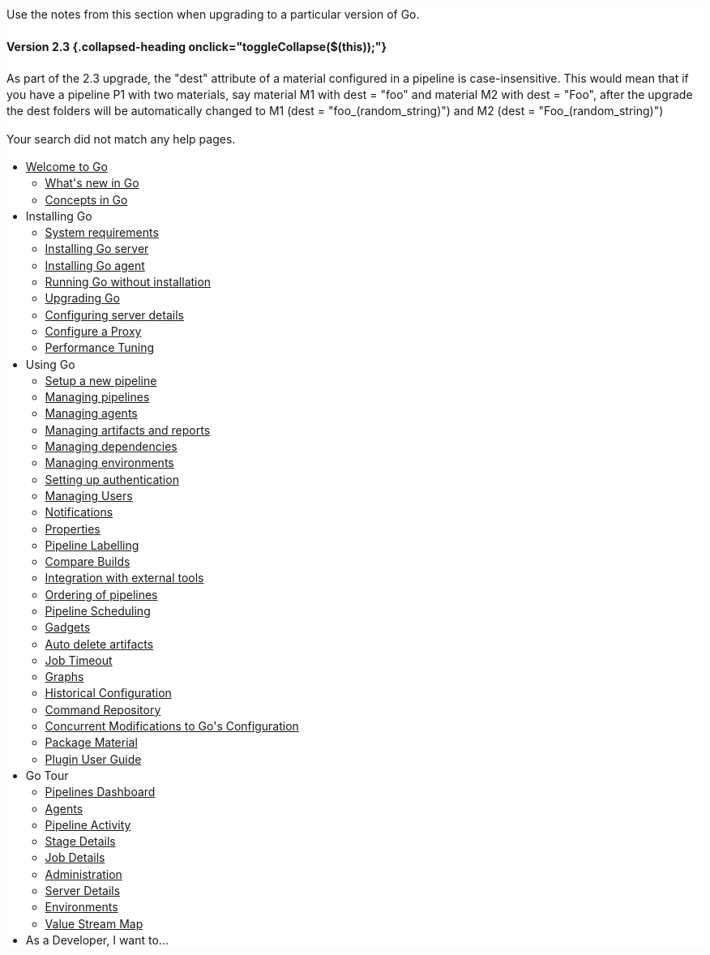 Use the notes from this section when upgrading to a particular version
of Go.

#### Version 2.3 {.collapsed-heading onclick="toggleCollapse($(this));"}

As part of the 2.3 upgrade, the "dest" attribute of a material
configured in a pipeline is case-insensitive. This would mean that if
you have a pipeline P1 with two materials, say material M1 with dest =
"foo" and material M2 with dest = "Foo", after the upgrade the dest
folders will be automatically changed to M1 (dest =
"foo\_(random\_string)") and M2 (dest = "Foo\_(random\_string)")

Your search did not match any help pages.

-   [Welcome to Go](welcome_to_go.html)
    -   [What's new in Go](whats_new_in_go.html)
    -   [Concepts in Go](concepts_in_go.html)
-   Installing Go
    -   [System requirements](system_requirements.html)
    -   [Installing Go server](installing_go_server.html)
    -   [Installing Go agent](installing_go_agent.html)
    -   [Running Go without installation](run_go_without_install.html)
    -   [Upgrading Go](upgrading_go.html)
    -   [Configuring server details](configuring_server_details.html)
    -   [Configure a Proxy](configure_proxy.html)
    -   [Performance Tuning](performance_tuning.html)
-   Using Go
    -   [Setup a new pipeline](quick_pipeline_setup.html)
    -   [Managing pipelines](managing_pipelines.html)
    -   [Managing agents](managing_a_build_cloud.html)
    -   [Managing artifacts and
        reports](managing_artifacts_and_reports.html)
    -   [Managing dependencies](managing_dependencies.html)
    -   [Managing environments](managing_environments.html)
    -   [Setting up authentication](dev_authentication.html)
    -   [Managing Users](managing_users.html)
    -   [Notifications](dev_notifications.html)
    -   [Properties](properties.html)
    -   [Pipeline Labelling](build_labelling.html)
    -   [Compare Builds](compare_pipelines.html)
    -   [Integration with external tools](go_integration.html)
    -   [Ordering of pipelines](ordering_of_pipelines.html)
    -   [Pipeline Scheduling](pipeline_scheduling.html)
    -   [Gadgets](gadgets.html)
    -   [Auto delete artifacts](delete_artifacts.html)
    -   [Job Timeout](job_timeout.html)
    -   [Graphs](stage_duration_chart.html)
    -   [Historical Configuration](stage_old_config.html)
    -   [Command Repository](command_repository.html)
    -   [Concurrent Modifications to Go's
        Configuration](concurrent_config_modifications.html)
    -   [Package Material](package_material.html)
    -   [Plugin User Guide](plugin_user_guide.html)
-   Go Tour
    -   [Pipelines Dashboard](Pipelines_Dashboard_page.html)
    -   [Agents](agents_page.html)
    -   [Pipeline Activity](pipeline_activity_page.html)
    -   [Stage Details](stage_details_page.html)
    -   [Job Details](job_details_page.html)
    -   [Administration](administration_page.html)
    -   [Server Details](server_details_page.html)
    -   [Environments](environments_page.html)
    -   [Value Stream Map](value_stream_map.html)
-   As a Developer, I want to...